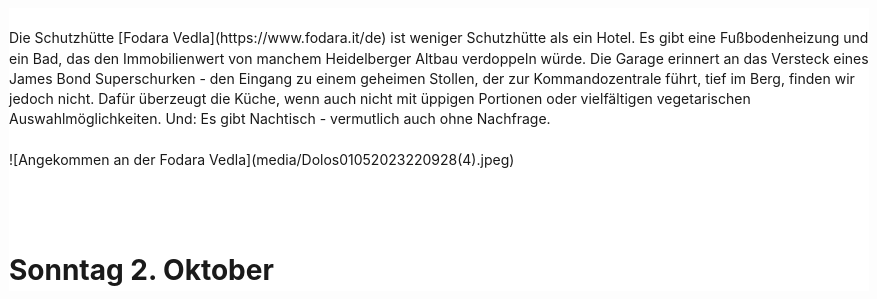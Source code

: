 <br>
Die Schutzhütte [Fodara Vedla](https://www.fodara.it/de) ist weniger Schutzhütte als ein Hotel. Es gibt eine Fußbodenheizung und ein Bad, das den Immobilienwert von manchem Heidelberger Altbau verdoppeln würde. Die Garage erinnert an das Versteck eines James Bond Superschurken - den Eingang zu einem geheimen Stollen, der zur Kommandozentrale führt, tief im Berg, finden wir jedoch nicht. Dafür überzeugt die Küche, wenn auch nicht mit üppigen Portionen oder vielfältigen vegetarischen Auswahlmöglichkeiten. Und: Es gibt Nachtisch - vermutlich auch ohne Nachfrage.

<br>
<br>
![Angekommen an der Fodara Vedla](media/Dolos01052023220928(4).jpeg)

<br>
<br>
<br>

# Sonntag 2. Oktober
